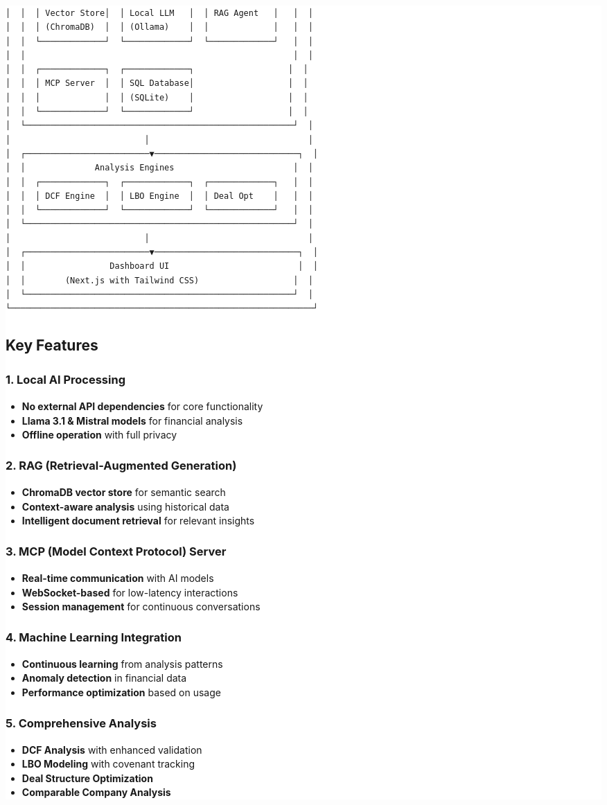 ```
│  │  │ Vector Store│  │ Local LLM   │  │ RAG Agent   │   │  │
│  │  │ (ChromaDB)  │  │ (Ollama)    │  │             │   │  │
│  │  └─────────────┘  └─────────────┘  └─────────────┘   │  │
│  │                                                      │  │
│  │  ┌─────────────┐  ┌─────────────┐                   │  │
│  │  │ MCP Server  │  │ SQL Database│                   │  │
│  │  │             │  │ (SQLite)    │                   │  │
│  │  └─────────────┘  └─────────────┘                   │  │
│  └──────────────────────────────────────────────────────┘  │
│                           │                                │
│  ┌─────────────────────────▼─────────────────────────────┐  │
│  │              Analysis Engines                        │  │
│  │  ┌─────────────┐  ┌─────────────┐  ┌─────────────┐   │  │
│  │  │ DCF Engine  │  │ LBO Engine  │  │ Deal Opt    │   │  │
│  │  └─────────────┘  └─────────────┘  └─────────────┘   │  │
│  └──────────────────────────────────────────────────────┘  │
│                           │                                │
│  ┌─────────────────────────▼─────────────────────────────┐  │
│  │                 Dashboard UI                          │  │
│  │        (Next.js with Tailwind CSS)                   │  │
│  └──────────────────────────────────────────────────────┘  │
└─────────────────────────────────────────────────────────────┘
```

## Key Features

### 1. Local AI Processing
- **No external API dependencies** for core functionality
- **Llama 3.1 & Mistral models** for financial analysis
- **Offline operation** with full privacy

### 2. RAG (Retrieval-Augmented Generation)
- **ChromaDB vector store** for semantic search
- **Context-aware analysis** using historical data
- **Intelligent document retrieval** for relevant insights

### 3. MCP (Model Context Protocol) Server
- **Real-time communication** with AI models
- **WebSocket-based** for low-latency interactions
- **Session management** for continuous conversations

### 4. Machine Learning Integration
- **Continuous learning** from analysis patterns
- **Anomaly detection** in financial data
- **Performance optimization** based on usage

### 5. Comprehensive Analysis
- **DCF Analysis** with enhanced validation
- **LBO Modeling** with covenant tracking
- **Deal Structure Optimization**
- **Comparable Company Analysis**
